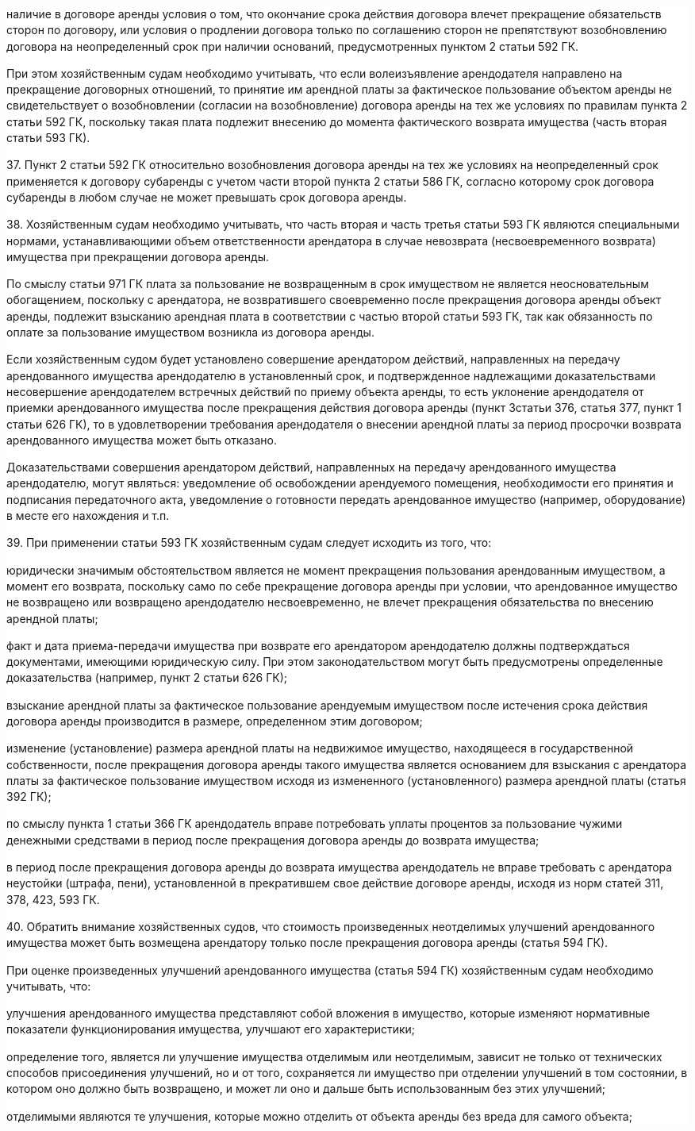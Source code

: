 <p>наличие в договоре аренды условия о том, что окончание срока действия договора влечет прекращение обязательств сторон по договору, или условия о продлении договора только по соглашению сторон не препятствуют возобновлению договора на неопределенный срок при наличии оснований, предусмотренных пунктом 2 статьи 592 ГК.</p>
<p>При этом хозяйственным судам необходимо учитывать, что если волеизъявление арендодателя направлено на прекращение договорных отношений, то принятие им арендной платы за фактическое пользование объектом аренды не свидетельствует о возобновлении (согласии на возобновление) договора аренды на тех же условиях по правилам пункта 2 статьи 592 ГК, поскольку такая плата подлежит внесению до момента фактического возврата имущества (часть вторая статьи 593 ГК).</p>
<p>37. Пункт 2 статьи 592 ГК относительно возобновления договора аренды на тех же условиях на неопределенный срок применяется к договору субаренды с учетом части второй пункта 2 статьи 586 ГК, согласно которому срок договора субаренды в любом случае не может превышать срок договора аренды.</p>
<p>38. Хозяйственным судам необходимо учитывать, что часть вторая и часть третья статьи 593 ГК являются специальными нормами, устанавливающими объем ответственности арендатора в случае невозврата (несвоевременного возврата) имущества при прекращении договора аренды.</p>
<p>По смыслу статьи 971 ГК плата за пользование не возвращенным в срок имуществом не является неосновательным обогащением, поскольку с арендатора, не возвратившего своевременно после прекращения договора аренды объект аренды, подлежит взысканию арендная плата в соответствии с частью второй статьи 593 ГК, так как обязанность по оплате за пользование имуществом возникла из договора аренды.</p>
<p>Если хозяйственным судом будет установлено совершение арендатором действий, направленных на передачу арендованного имущества арендодателю в установленный срок, и подтвержденное надлежащими доказательствами несовершение арендодателем встречных действий по приему объекта аренды, то есть уклонение арендодателя от приемки арендованного имущества после прекращения действия договора аренды (пункт 3<i></i>статьи 376, статья 377, пункт 1 статьи 626 ГК), то в удовлетворении требования арендодателя о внесении арендной платы за период просрочки возврата арендованного имущества может быть отказано.</p>
<p>Доказательствами совершения арендатором действий, направленных на передачу арендованного имущества арендодателю, могут являться: уведомление об освобождении арендуемого помещения, необходимости его принятия и подписания передаточного акта, уведомление о готовности передать арендованное имущество (например, оборудование) в месте его нахождения и т.п.</p>
<p>39. При применении статьи 593 ГК хозяйственным судам следует исходить из того, что:</p>
<p>юридически значимым обстоятельством является не момент прекращения пользования арендованным имуществом, а момент его возврата, поскольку само по себе прекращение договора аренды при условии, что арендованное имущество не возвращено или возвращено арендодателю несвоевременно, не влечет прекращения обязательства по внесению арендной платы;</p>
<p>факт и дата приема-передачи имущества при возврате его арендатором арендодателю должны подтверждаться документами, имеющими юридическую силу. При этом законодательством могут быть предусмотрены определенные доказательства (например, пункт 2 статьи 626 ГК);</p>
<p>взыскание арендной платы за фактическое пользование арендуемым имуществом после истечения срока действия договора аренды производится в размере, определенном этим договором;</p>
<p>изменение (установление) размера арендной платы на недвижимое имущество, находящееся в государственной собственности, после прекращения договора аренды такого имущества является основанием для взыскания с арендатора платы за фактическое пользование имуществом исходя из измененного (установленного) размера арендной платы (статья 392 ГК);</p>
<p>по смыслу пункта 1 статьи 366 ГК арендодатель вправе потребовать уплаты процентов за пользование чужими денежными средствами в период после прекращения договора аренды до возврата имущества;</p>
<p>в период после прекращения договора аренды до возврата имущества арендодатель не вправе требовать с арендатора неустойки (штрафа, пени), установленной в прекратившем свое действие договоре аренды, исходя из норм статей 311, 378, 423, 593 ГК.</p>
<p>40. Обратить внимание хозяйственных судов, что стоимость произведенных неотделимых улучшений арендованного имущества может быть возмещена арендатору только после прекращения договора аренды (статья 594 ГК).</p>
<p>При оценке произведенных улучшений арендованного имущества (статья 594 ГК) хозяйственным судам необходимо учитывать, что:</p>
<p>улучшения арендованного имущества представляют собой вложения в имущество, которые изменяют нормативные показатели функционирования имущества, улучшают его характеристики;</p>
<p>определение того, является ли улучшение имущества отделимым или неотделимым, зависит не только от технических способов присоединения улучшений, но и от того, сохраняется ли имущество при отделении улучшений в том состоянии, в котором оно должно быть возвращено, и может ли оно и дальше быть использованным без этих улучшений;</p>
<p>отделимыми являются те улучшения, которые можно отделить от объекта аренды без вреда для самого объекта;</p>
